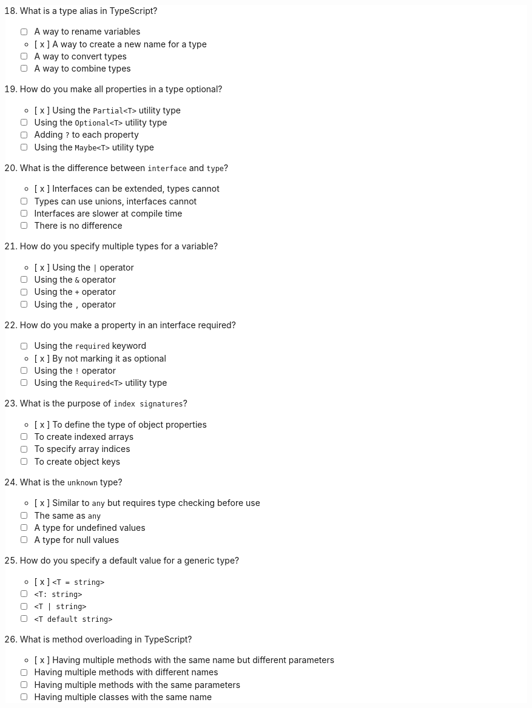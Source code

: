 18. What is a type alias in TypeScript?

    - [ ] A way to rename variables
    - [ x ] A way to create a new name for a type
    - [ ] A way to convert types
    - [ ] A way to combine types

19. How do you make all properties in a type optional?

    - [ x ] Using the `Partial<T>` utility type
    - [ ] Using the `Optional<T>` utility type
    - [ ] Adding `?` to each property
    - [ ] Using the `Maybe<T>` utility type

20. What is the difference between `interface` and `type`?

    - [ x ] Interfaces can be extended, types cannot
    - [ ] Types can use unions, interfaces cannot
    - [ ] Interfaces are slower at compile time
    - [ ] There is no difference

21. How do you specify multiple types for a variable?

    - [ x ] Using the `|` operator
    - [ ] Using the `&` operator
    - [ ] Using the `+` operator
    - [ ] Using the `,` operator

22. How do you make a property in an interface required?

    - [ ] Using the `required` keyword
    - [ x ] By not marking it as optional
    - [ ] Using the `!` operator
    - [ ] Using the `Required<T>` utility type

23. What is the purpose of `index signatures`?

    - [ x ] To define the type of object properties
    - [ ] To create indexed arrays
    - [ ] To specify array indices
    - [ ] To create object keys

24. What is the `unknown` type?

    - [ x ] Similar to `any` but requires type checking before use
    - [ ] The same as `any`
    - [ ] A type for undefined values
    - [ ] A type for null values

25. How do you specify a default value for a generic type?

    - [ x ] `<T = string>`
    - [ ] `<T: string>`
    - [ ] `<T | string>`
    - [ ] `<T default string>`

26. What is method overloading in TypeScript?

    - [ x ] Having multiple methods with the same name but different parameters
    - [ ] Having multiple methods with different names
    - [ ] Having multiple methods with the same parameters
    - [ ] Having multiple classes with the same name
